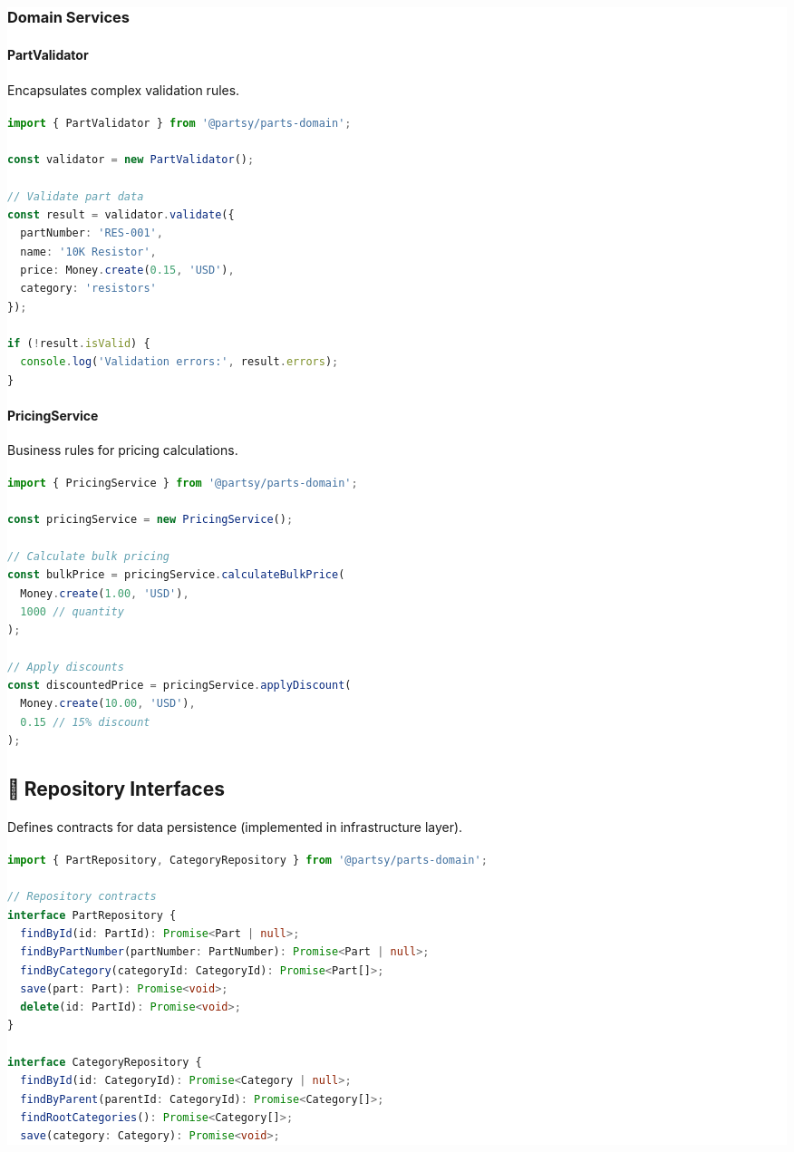 ### Domain Services

#### PartValidator
Encapsulates complex validation rules.

```typescript
import { PartValidator } from '@partsy/parts-domain';

const validator = new PartValidator();

// Validate part data
const result = validator.validate({
  partNumber: 'RES-001',
  name: '10K Resistor',
  price: Money.create(0.15, 'USD'),
  category: 'resistors'
});

if (!result.isValid) {
  console.log('Validation errors:', result.errors);
}
```

#### PricingService
Business rules for pricing calculations.

```typescript
import { PricingService } from '@partsy/parts-domain';

const pricingService = new PricingService();

// Calculate bulk pricing
const bulkPrice = pricingService.calculateBulkPrice(
  Money.create(1.00, 'USD'),
  1000 // quantity
);

// Apply discounts
const discountedPrice = pricingService.applyDiscount(
  Money.create(10.00, 'USD'),
  0.15 // 15% discount
);
```

## 🔧 Repository Interfaces

Defines contracts for data persistence (implemented in infrastructure layer).

```typescript
import { PartRepository, CategoryRepository } from '@partsy/parts-domain';

// Repository contracts
interface PartRepository {
  findById(id: PartId): Promise<Part | null>;
  findByPartNumber(partNumber: PartNumber): Promise<Part | null>;
  findByCategory(categoryId: CategoryId): Promise<Part[]>;
  save(part: Part): Promise<void>;
  delete(id: PartId): Promise<void>;
}

interface CategoryRepository {
  findById(id: CategoryId): Promise<Category | null>;
  findByParent(parentId: CategoryId): Promise<Category[]>;
  findRootCategories(): Promise<Category[]>;
  save(category: Category): Promise<void>;
```